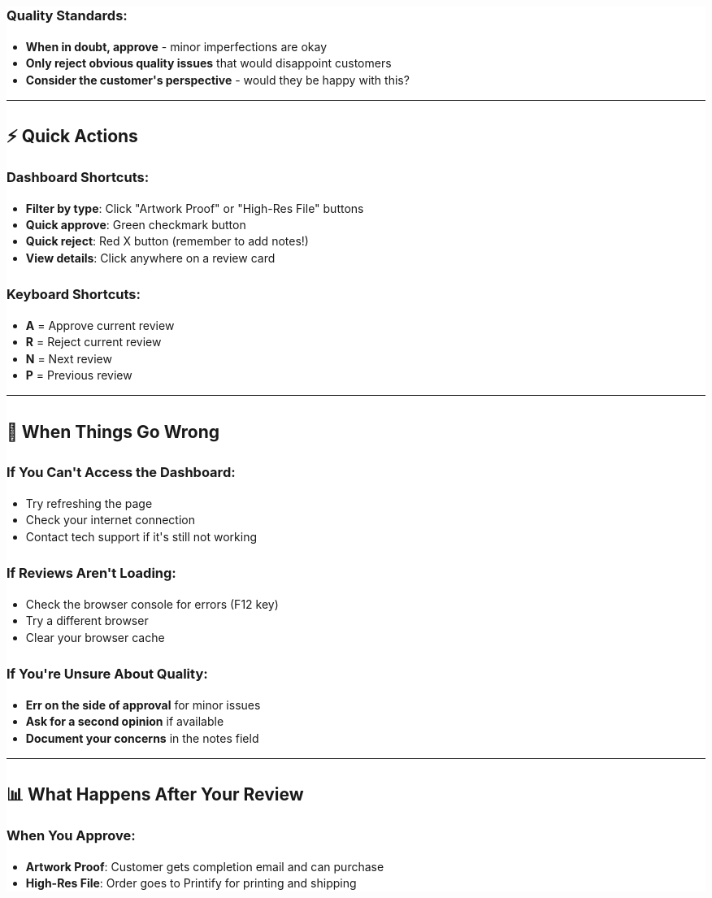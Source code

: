 ### **Quality Standards:**
- **When in doubt, approve** - minor imperfections are okay
- **Only reject obvious quality issues** that would disappoint customers
- **Consider the customer's perspective** - would they be happy with this?

---

## ⚡ **Quick Actions**

### **Dashboard Shortcuts:**
- **Filter by type**: Click "Artwork Proof" or "High-Res File" buttons
- **Quick approve**: Green checkmark button
- **Quick reject**: Red X button (remember to add notes!)
- **View details**: Click anywhere on a review card

### **Keyboard Shortcuts:**
- **A** = Approve current review
- **R** = Reject current review
- **N** = Next review
- **P** = Previous review

---

## 🚨 **When Things Go Wrong**

### **If You Can't Access the Dashboard:**
- Try refreshing the page
- Check your internet connection
- Contact tech support if it's still not working

### **If Reviews Aren't Loading:**
- Check the browser console for errors (F12 key)
- Try a different browser
- Clear your browser cache

### **If You're Unsure About Quality:**
- **Err on the side of approval** for minor issues
- **Ask for a second opinion** if available
- **Document your concerns** in the notes field

---

## 📊 **What Happens After Your Review**

### **When You Approve:**
- **Artwork Proof**: Customer gets completion email and can purchase
- **High-Res File**: Order goes to Printify for printing and shipping
